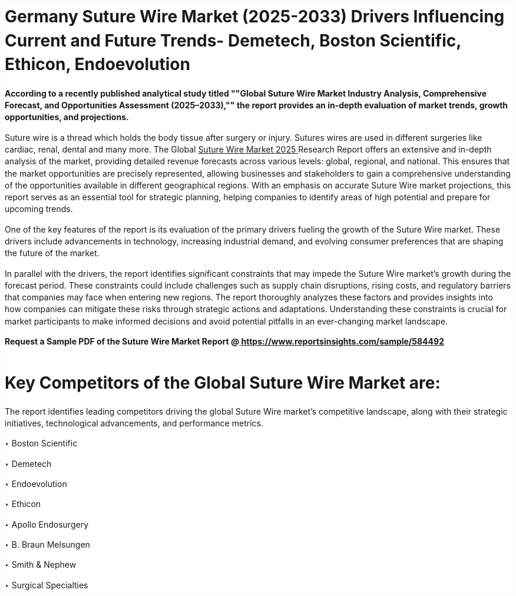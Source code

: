 # Germany Suture Wire Market (2025-2033) Drivers Influencing Current and Future Trends- Demetech, Boston Scientific,  Ethicon,  Endoevolution

<strong>According to a recently published analytical study titled ""Global Suture Wire Market Industry Analysis, Comprehensive Forecast, and Opportunities Assessment (2025–2033),"" the report provides an in-depth evaluation of market trends, growth opportunities, and projections.</strong>

Suture wire is a thread which holds the body tissue after surgery or injury. Sutures wires are used in different surgeries like cardiac, renal, dental and many more. The Global <a href=https://www.reportsinsights.com/sample/584492>Suture Wire Market 2025 </a> Research Report offers an extensive and in-depth analysis of the market, providing detailed revenue forecasts across various levels: global, regional, and national. This ensures that the market opportunities are precisely represented, allowing businesses and stakeholders to gain a comprehensive understanding of the opportunities available in different geographical regions. With an emphasis on accurate Suture Wire market projections, this report serves as an essential tool for strategic planning, helping companies to identify areas of high potential and prepare for upcoming trends.

One of the key features of the report is its evaluation of the primary drivers fueling the growth of the Suture Wire market. These drivers include advancements in technology, increasing industrial demand, and evolving consumer preferences that are shaping the future of the market. 

In parallel with the drivers, the report identifies significant constraints that may impede the Suture Wire market’s growth during the forecast period. These constraints could include challenges such as supply chain disruptions, rising costs, and regulatory barriers that companies may face when entering new regions. The report thoroughly analyzes these factors and provides insights into how companies can mitigate these risks through strategic actions and adaptations. Understanding these constraints is crucial for market participants to make informed decisions and avoid potential pitfalls in an ever-changing market landscape.

<strong>Request a Sample PDF of the Suture Wire Market Report </strong><strong>@<a href=https://www.reportsinsights.com/sample/584492> https://www.reportsinsights.com/sample/584492</a></strong></font>

# <strong>Key Competitors of the Global Suture Wire Market are:</strong>

The report identifies leading competitors driving the global Suture Wire market’s competitive landscape, along with their strategic initiatives, technological advancements, and performance metrics.

‣ Boston Scientific

‣ Demetech

‣ Endoevolution

‣ Ethicon

‣ Apollo Endosurgery

‣ B. Braun Melsungen

‣ Smith & Nephew

‣ Surgical Specialties
